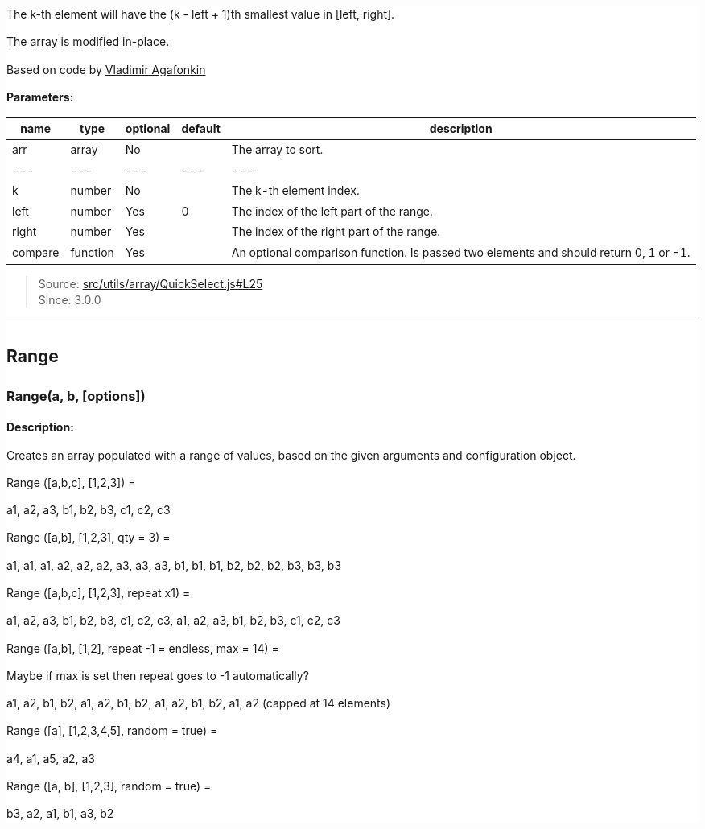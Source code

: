 The k-th element will have the (k - left + 1)th smallest value in [left, right].

The array is modified in-place.

Based on code by [Vladimir Agafonkin](https://www.npmjs.com/~mourner)

**Parameters:**

| name | type | optional | default | description |
| --- | --- | --- | --- | --- |
| arr | array | No |  | The array to sort. |
| --- | --- | --- | --- | --- |
| k | number | No |  | The k-th element index. |
| left | number | Yes | 0 | The index of the left part of the range. |
| right | number | Yes |  | The index of the right part of the range. |
| compare | function | Yes |  | An optional comparison function. Is passed two elements and should return 0, 1 or -1. |

> Source: [src/utils/array/QuickSelect.js#L25](https://github.com/phaserjs/phaser/blob/v3.87.0/src/utils/array/QuickSelect.js#L25)  
> Since: 3.0.0

---

## Range

### <static> Range(a, b, [options])

**Description:**

Creates an array populated with a range of values, based on the given arguments and configuration object.

Range ([a,b,c], [1,2,3]) =

a1, a2, a3, b1, b2, b3, c1, c2, c3

Range ([a,b], [1,2,3], qty = 3) =

a1, a1, a1, a2, a2, a2, a3, a3, a3, b1, b1, b1, b2, b2, b2, b3, b3, b3

Range ([a,b,c], [1,2,3], repeat x1) =

a1, a2, a3, b1, b2, b3, c1, c2, c3, a1, a2, a3, b1, b2, b3, c1, c2, c3

Range ([a,b], [1,2], repeat -1 = endless, max = 14) =

Maybe if max is set then repeat goes to -1 automatically?

a1, a2, b1, b2, a1, a2, b1, b2, a1, a2, b1, b2, a1, a2 (capped at 14 elements)

Range ([a], [1,2,3,4,5], random = true) =

a4, a1, a5, a2, a3

Range ([a, b], [1,2,3], random = true) =

b3, a2, a1, b1, a3, b2
